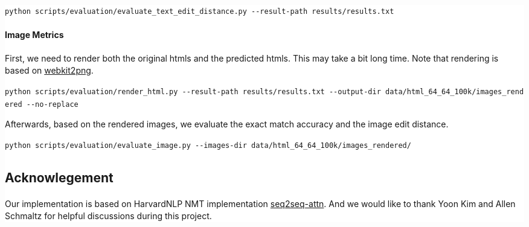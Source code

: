 ```
python scripts/evaluation/evaluate_text_edit_distance.py --result-path results/results.txt
```

#### Image Metrics

First, we need to render both the original htmls and the predicted htmls. This may take a bit long time. Note that rendering is based on [webkit2png](http://www.paulhammond.org/webkit2png/).

```
python scripts/evaluation/render_html.py --result-path results/results.txt --output-dir data/html_64_64_100k/images_rendered --no-replace
```

Afterwards, based on the rendered images, we evaluate the exact match accuracy and the image edit distance.

```
python scripts/evaluation/evaluate_image.py --images-dir data/html_64_64_100k/images_rendered/
```

## Acknowlegement

Our implementation is based on HarvardNLP NMT implementation [seq2seq-attn](https://github.com/harvardnlp/seq2seq-attn). And we would like to thank Yoon Kim and Allen Schmaltz for helpful discussions during this project.
